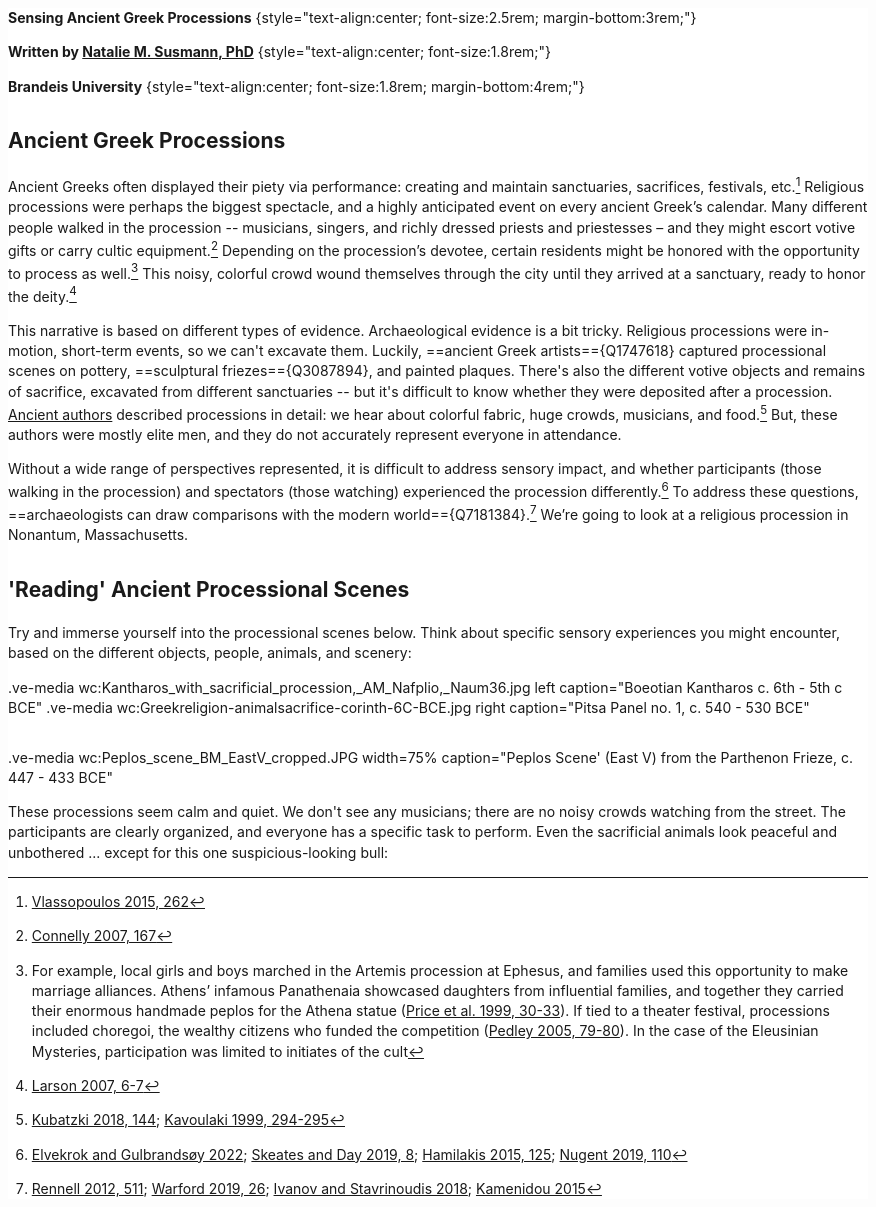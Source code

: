 # 

**Sensing Ancient Greek Processions**
{style="text-align:center; font-size:2.5rem; margin-bottom:3rem;"}

**Written by [Natalie M. Susmann, PhD](https://www.researchgate.net/profile/Natalie-Susmann)**
{style="text-align:center; font-size:1.8rem;"}

**Brandeis University**
{style="text-align:center; font-size:1.8rem; margin-bottom:4rem;"}

## Ancient Greek Processions

Ancient Greeks often displayed their piety via performance: creating and maintain sanctuaries, sacrifices, festivals, etc.[^1] Religious processions were perhaps the biggest spectacle, and a highly anticipated event on every ancient Greek’s calendar. Many different people walked in the procession -- musicians, singers, and richly dressed priests and priestesses – and they might escort votive gifts or carry cultic equipment.[^2] Depending on the procession’s devotee, certain residents might be honored with the opportunity to process as well.[^3] This noisy, colorful crowd wound themselves through the city until they arrived at a sanctuary, ready to honor the deity.[^4] 

This narrative is based on different types of evidence. Archaeological evidence is a bit tricky. Religious processions were in-motion, short-term events, so we can't excavate them. Luckily, ==ancient Greek artists=={Q1747618} captured processional scenes on pottery, ==sculptural friezes=={Q3087894}, and painted plaques. There's also the different votive objects and remains of sacrifice, excavated from different sanctuaries -- but it's difficult to know whether they were deposited after a procession. [Ancient authors](https://www.perseus.tufts.edu/hopper/definitionlookup?type=begin&q=procession&lang=greek) described processions in detail: we hear about colorful fabric, huge crowds, musicians, and food.[^5] But, these authors were mostly elite men, and they do not accurately represent everyone in attendance. 

Without a wide range of perspectives represented, it is difficult to address sensory impact, and whether participants (those walking in the procession) and spectators (those watching) experienced the procession differently.[^6] To address these questions, ==archaeologists can draw comparisons with the modern world=={Q7181384}.[^7] We’re going to look at a religious procession in Nonantum, Massachusetts. 

## 'Reading' Ancient Processional Scenes

Try and immerse yourself into the processional scenes below. Think about specific sensory experiences you might encounter, based on the different objects, people, animals, and scenery:

.ve-media wc:Kantharos_with_sacrificial_procession,_AM_Nafplio,_Naum36.jpg left caption="Boeotian Kantharos c. 6th - 5th c BCE"
.ve-media wc:Greekreligion-animalsacrifice-corinth-6C-BCE.jpg right caption="Pitsa Panel no. 1, c. 540 - 530 BCE"

##

.ve-media wc:Peplos_scene_BM_EastV_cropped.JPG width=75% caption="Peplos Scene' (East V) from the Parthenon Frieze, c. 447 - 433 BCE"

These processions seem calm and quiet. We don't see any musicians; there are no noisy crowds watching from the street. The participants are clearly organized, and everyone has a specific task to perform. Even the sacrificial animals look peaceful and unbothered ... except for this one suspicious-looking bull:


[^1]: [Vlassopoulos 2015, 262](https://worldcat.org/en/title/987423652)
[^2]: [Connelly 2007, 167](https://worldcat.org/en/title/67728101)
[^3]: For example, local girls and boys marched in the Artemis procession at Ephesus, and families used this opportunity to make marriage alliances. Athens’ infamous Panathenaia showcased daughters from influential families, and together they carried their enormous handmade peplos for the Athena statue ([Price et al. 1999, 30-33](https://worldcat.org/en/title/39679284)). If tied to a theater festival, processions included choregoi, the wealthy citizens who funded the competition ([Pedley 2005, 79-80](https://worldcat.org/en/title/60188210)). In the case of the Eleusinian Mysteries, participation was limited to initiates of the cult
[^4]: [Larson 2007, 6-7](https://worldcat.org/en/title/71552224)
[^5]: [Kubatzki 2018, 144](https://worldcat.org/en/title/1046675090); [Kavoulaki 1999, 294-295](https://worldcat.org/en/title/39627597)
[^6]: [Elvekrok and Gulbrandsøy 2022](https://worldcat.org/en/title/9553917420); [Skeates and Day 2019, 8](https://worldcat.org/en/title/1126216387); [Hamilakis 2015, 125](https://worldcat.org/en/title/984279842); [Nugent 2019, 110](https://worldcat.org/en/title/1126216387)
[^7]: [Rennell 2012, 511](https://worldcat.org/en/title/817675534); [Warford 2019, 26](https://worldcat.org/en/title/1113875159); [Ivanov and Stavrinoudis 2018](https://worldcat.org/en/title/7353800583); [Kamenidou 2015](https://worldcat.org/en/title/5738138424)
[^8]: [Connelly 2007, 170](https://worldcat.org/en/title/67728101); [Smith 2021, 130](https://worldcat.org/en/title/1199329446)
[^9]: [Jenkins 2007, 43](https://worldcat.org/en/title/123767321)
[^10]: [Kubatzki 2018, 140](https://worldcat.org/en/title/1046675090)
[^11]: [Clemente 2023](https://www.stmaryofcarmen.org/about-us/); [Alano 2004, 147-150](https://worldcat.org/en/title/5543311686); [Ferraiuolo 2006](https://worldcat.org/en/title/5548251915); [Ferraiuolo 2009](https://worldcat.org/en/title/298467758)
[^12]: I observed the Festa over the course of several days in July 2019, including setup/take down days. Following the festa, I circulated an anonymous online survey targeting attendees/participants (from any year) aged 18+. I interviewed four St Mary of Carmen Society Members (either via phone or Zoom). Their identities will remain anonymous. This research was approved by the Institutional Review Board at the College of the Holy Cross in Worcester, Massachusetts. 
[^13]:  [Jenkins 2007, 43](https://worldcat.org/en/title/123767321); [Warford 2019, 26](https://worldcat.org/en/title/1113875159); [Kubatzki 2018, 135(https://worldcat.org/en/title/1046675090)